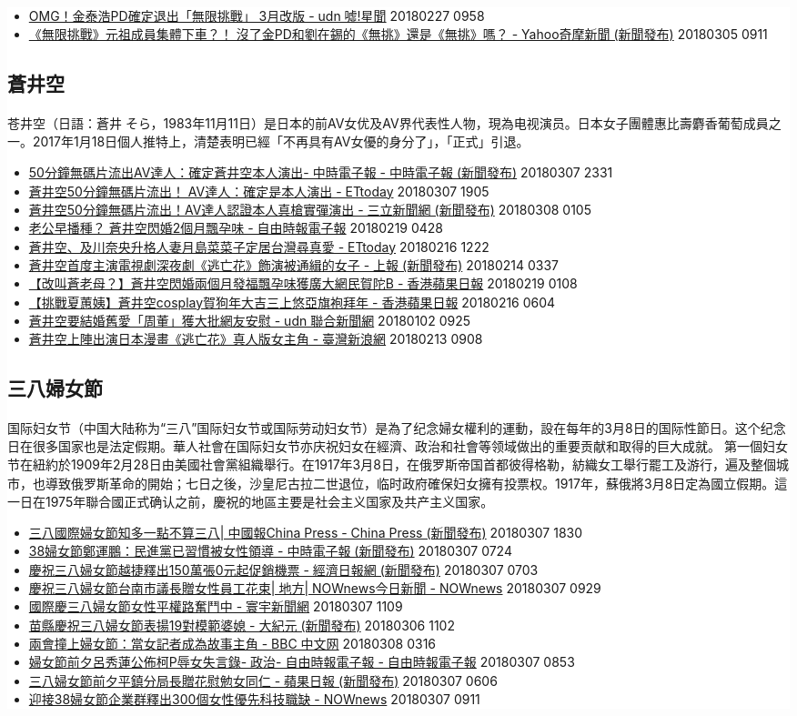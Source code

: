 - [OMG！金泰浩PD確定退出「無限挑戰」 3月改版 - udn 噓!星聞](https://stars.udn.com/star/story/10091/3003262 "OMG！金泰浩PD確定退出「無限挑戰」 3月改版 - udn 噓!星聞") 20180227 0958
- [《無限挑戰》元祖成員集體下車？！ 沒了金PD和劉在錫的《無挑》還是《無挑》嗎？ - Yahoo奇摩新聞 (新聞發布)](https://tw.news.yahoo.com/%E7%84%A1%E9%99%90%E6%8C%91%E6%88%B0-%E5%85%83%E7%A5%96%E6%88%90%E5%93%A1%E9%9B%86%E9%AB%94%E4%B8%8B%E8%BB%8A-%E6%B2%92%E4%BA%86%E9%87%91pd%E5%92%8C%E5%8A%89%E5%9C%A8%E9%8C%AB%E7%9A%84-%E7%84%A1%E6%8C%91-%E9%82%84%E6%98%AF-%E7%84%A1%E6%8C%91-%E5%97%8E-080400701.html "《無限挑戰》元祖成員集體下車？！ 沒了金PD和劉在錫的《無挑》還是《無挑》嗎？ - Yahoo奇摩新聞 (新聞發布)") 20180305 0911

## 蒼井空

苍井空（日語：蒼井 そら，1983年11月11日）是日本的前AV女优及AV界代表性人物，現為电视演员。日本女子團體惠比壽麝香葡萄成員之一。2017年1月18日個人推特上，清楚表明已經「不再具有AV女優的身分了」，「正式」引退。
- [50分鐘無碼片流出AV達人：確定蒼井空本人演出- 中時電子報 - 中時電子報 (新聞發布)](http://www.chinatimes.com/realtimenews/20180308001023-260404 "50分鐘無碼片流出AV達人：確定蒼井空本人演出- 中時電子報 - 中時電子報 (新聞發布)") 20180307 2331
- [蒼井空50分鐘無碼片流出！ AV達人：確定是本人演出 - ETtoday](https://www.ettoday.net/news/20180308/1125874.htm "蒼井空50分鐘無碼片流出！ AV達人：確定是本人演出 - ETtoday") 20180307 1905
- [蒼井空50分鐘無碼片流出！AV達人認證本人真槍實彈演出 - 三立新聞網 (新聞發布)](https://www.setn.com/e/news.aspx?newsid=355206 "蒼井空50分鐘無碼片流出！AV達人認證本人真槍實彈演出 - 三立新聞網 (新聞發布)") 20180308 0105
- [老公早播種？ 蒼井空閃婚2個月飄孕味 - 自由時報電子報](http://ent.ltn.com.tw/news/breakingnews/2344464 "老公早播種？ 蒼井空閃婚2個月飄孕味 - 自由時報電子報") 20180219 0428
- [蒼井空、及川奈央升格人妻月島菜菜子定居台灣尋真愛 - ETtoday](https://www.ettoday.net/news/20180216/1085850.htm "蒼井空、及川奈央升格人妻月島菜菜子定居台灣尋真愛 - ETtoday") 20180216 1222
- [蒼井空首度主演電視劇深夜劇《逃亡花》飾演被通緝的女子 - 上報 (新聞發布)](http://www.upmedia.mg/news_info.php?SerialNo=35431 "蒼井空首度主演電視劇深夜劇《逃亡花》飾演被通緝的女子 - 上報 (新聞發布)") 20180214 0337
- [【改叫蒼老母？】蒼井空閃婚兩個月發福飄孕味獲廣大網民賀陀B - 香港蘋果日報](https://hk.entertainment.appledaily.com/enews/realtime/article/20180219/57848247 "【改叫蒼老母？】蒼井空閃婚兩個月發福飄孕味獲廣大網民賀陀B - 香港蘋果日報") 20180219 0108
- [【挑戰夏蕙姨】蒼井空cosplay賀狗年大吉三上悠亞旗袍拜年 - 香港蘋果日報](https://hk.entertainment.appledaily.com/enews/realtime/article/20180216/57840368 "【挑戰夏蕙姨】蒼井空cosplay賀狗年大吉三上悠亞旗袍拜年 - 香港蘋果日報") 20180216 0604
- [蒼井空要結婚舊愛「周董」獲大批網友安慰 - udn 聯合新聞網](https://udn.com/news/story/7332/2907875 "蒼井空要結婚舊愛「周董」獲大批網友安慰 - udn 聯合新聞網") 20180102 0925
- [蒼井空上陣出演日本漫畫《逃亡花》真人版女主角 - 臺灣新浪網](http://news.sina.com.tw/article/20180213/25831112.html "蒼井空上陣出演日本漫畫《逃亡花》真人版女主角 - 臺灣新浪網") 20180213 0908

## 三八婦女節

国际妇女节（中国大陆称为“三八”国际妇女节或国际劳动妇女节）是為了纪念婦女權利的運動，設在每年的3月8日的国际性節日。这个纪念日在很多国家也是法定假期。華人社會在国际妇女节亦庆祝妇女在經濟、政治和社會等领域做出的重要贡献和取得的巨大成就。
第一個妇女节在紐約於1909年2月28日由美國社會黨組織舉行。在1917年3月8日，在俄罗斯帝国首都彼得格勒，紡織女工舉行罷工及游行，遍及整個城市，也導致俄罗斯革命的開始；七日之後，沙皇尼古拉二世退位，临时政府確保妇女擁有投票权。1917年，蘇俄將3月8日定為國立假期。這一日在1975年聯合國正式确认之前，慶祝的地區主要是社会主义国家及共产主义国家。
- [三八國際婦女節知多一點不算三八| 中國報China Press - China Press (新聞發布)](http://www.chinapress.com.my/20180307/%E4%B8%89%E5%85%AB%E5%9C%8B%E9%9A%9B%E5%A9%A6%E5%A5%B3%E7%AF%80-%E7%9F%A5%E5%A4%9A%E4%B8%80%E9%BB%9E-%E4%B8%8D%E7%AE%97%E4%B8%89%E5%85%AB/ "三八國際婦女節知多一點不算三八| 中國報China Press - China Press (新聞發布)") 20180307 1830
- [38婦女節鄭運鵬：民進黨已習慣被女性領導 - 中時電子報 (新聞發布)](http://www.chinatimes.com/realtimenews/20180307002810-260407 "38婦女節鄭運鵬：民進黨已習慣被女性領導 - 中時電子報 (新聞發布)") 20180307 0724
- [慶祝三八婦女節越捷釋出150萬張0元起促銷機票 - 經濟日報網 (新聞發布)](https://money.udn.com/money/story/5641/3017329 "慶祝三八婦女節越捷釋出150萬張0元起促銷機票 - 經濟日報網 (新聞發布)") 20180307 0703
- [慶祝三八婦女節台南市議長贈女性員工花束| 地方| NOWnews今日新聞 - NOWnews](https://www.nownews.com/news/20180307/2712517 "慶祝三八婦女節台南市議長贈女性員工花束| 地方| NOWnews今日新聞 - NOWnews") 20180307 0929
- [國際慶三八婦女節女性平權路奮鬥中 - 寰宇新聞網](http://globalnewstv.com.tw/%E5%9C%8B%E9%9A%9B%E6%85%B6%E4%B8%89%E5%85%AB%E5%A9%A6%E5%A5%B3%E7%AF%80-%E5%A5%B3%E6%80%A7%E5%B9%B3%E6%AC%8A%E8%B7%AF%E5%A5%AE%E9%AC%A5%E4%B8%AD/ "國際慶三八婦女節女性平權路奮鬥中 - 寰宇新聞網") 20180307 1109
- [苗縣慶祝三八婦女節表揚19對模範婆媳 - 大紀元 (新聞發布)](http://www.epochtimes.com/b5/18/3/6/n10195118.htm "苗縣慶祝三八婦女節表揚19對模範婆媳 - 大紀元 (新聞發布)") 20180306 1102
- [兩會撞上婦女節：當女記者成為故事主角 - BBC 中文网](http://www.bbc.com/zhongwen/trad/chinese-news-43322502 "兩會撞上婦女節：當女記者成為故事主角 - BBC 中文网") 20180308 0316
- [婦女節前夕呂秀蓮公佈柯P辱女失言錄- 政治- 自由時報電子報 - 自由時報電子報](http://news.ltn.com.tw/news/politics/breakingnews/2358442 "婦女節前夕呂秀蓮公佈柯P辱女失言錄- 政治- 自由時報電子報 - 自由時報電子報") 20180307 0853
- [三八婦女節前夕平鎮分局長贈花慰勉女同仁 - 蘋果日報 (新聞發布)](https://tw.appledaily.com/new/realtime/20180307/1309956/ "三八婦女節前夕平鎮分局長贈花慰勉女同仁 - 蘋果日報 (新聞發布)") 20180307 0606
- [迎接38婦女節企業群釋出300個女性優先科技職缺 - NOWnews](https://www.nownews.com/news/20180307/2712515 "迎接38婦女節企業群釋出300個女性優先科技職缺 - NOWnews") 20180307 0911
